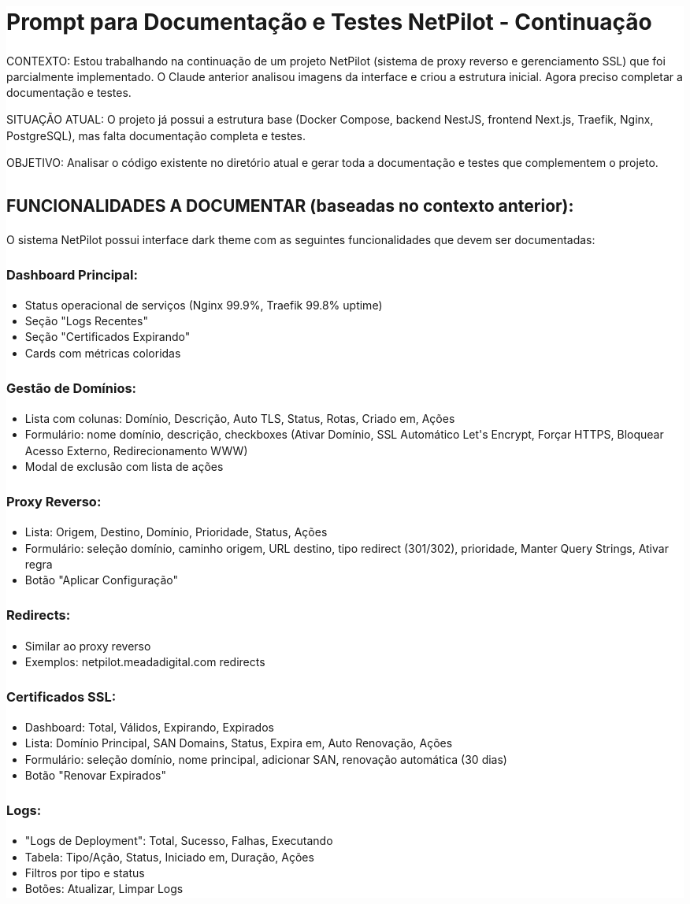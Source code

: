 # Prompt para Documentação e Testes NetPilot - Continuação

CONTEXTO: Estou trabalhando na continuação de um projeto NetPilot (sistema de proxy reverso e gerenciamento SSL) que foi parcialmente implementado. O Claude anterior analisou imagens da interface e criou a estrutura inicial. Agora preciso completar a documentação e testes.

SITUAÇÃO ATUAL: O projeto já possui a estrutura base (Docker Compose, backend NestJS, frontend Next.js, Traefik, Nginx, PostgreSQL), mas falta documentação completa e testes.

OBJETIVO: Analisar o código existente no diretório atual e gerar toda a documentação e testes que complementem o projeto.

## FUNCIONALIDADES A DOCUMENTAR (baseadas no contexto anterior):

O sistema NetPilot possui interface dark theme com as seguintes funcionalidades que devem ser documentadas:

### Dashboard Principal:
- Status operacional de serviços (Nginx 99.9%, Traefik 99.8% uptime)
- Seção "Logs Recentes" 
- Seção "Certificados Expirando"
- Cards com métricas coloridas

### Gestão de Domínios:
- Lista com colunas: Domínio, Descrição, Auto TLS, Status, Rotas, Criado em, Ações
- Formulário: nome domínio, descrição, checkboxes (Ativar Domínio, SSL Automático Let's Encrypt, Forçar HTTPS, Bloquear Acesso Externo, Redirecionamento WWW)
- Modal de exclusão com lista de ações

### Proxy Reverso:
- Lista: Origem, Destino, Domínio, Prioridade, Status, Ações
- Formulário: seleção domínio, caminho origem, URL destino, tipo redirect (301/302), prioridade, Manter Query Strings, Ativar regra
- Botão "Aplicar Configuração"

### Redirects:
- Similar ao proxy reverso
- Exemplos: netpilot.meadadigital.com redirects

### Certificados SSL:
- Dashboard: Total, Válidos, Expirando, Expirados
- Lista: Domínio Principal, SAN Domains, Status, Expira em, Auto Renovação, Ações
- Formulário: seleção domínio, nome principal, adicionar SAN, renovação automática (30 dias)
- Botão "Renovar Expirados"

### Logs:
- "Logs de Deployment": Total, Sucesso, Falhas, Executando
- Tabela: Tipo/Ação, Status, Iniciado em, Duração, Ações
- Filtros por tipo e status
- Botões: Atualizar, Limpar Logs
